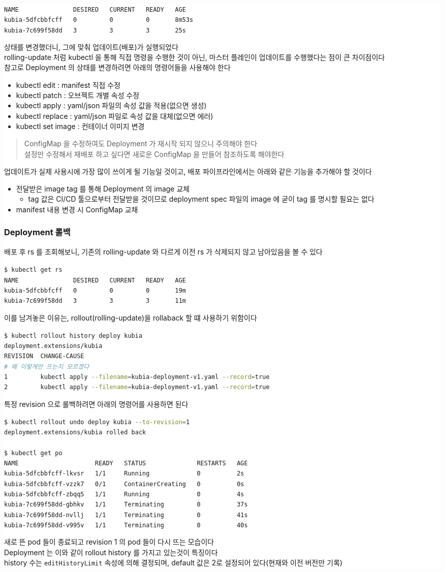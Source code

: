 ```sh
NAME               DESIRED   CURRENT   READY   AGE
kubia-5dfcbbfcff   0         0         0       8m53s
kubia-7c699f58dd   3         3         3       25s
```

상태를 변경했더니, 그에 맞춰 업데이트(배포)가 실행되었다  
rolling-update 처럼 kubectl 을 통해 직접 명령을 수행한 것이 아닌, 마스터 플레인이 업데이트를 수행했다는 점이 큰 차이점이다  
참고로 Deployment 의 상태를 변경하려면 아래의 명령어들을 사용해야 한다  
- kubectl edit : manifest 직접 수정
- kubectl patch : 오브젝트 개별 속성 수정
- kubectl apply : yaml/json 파일의 속성 값을 적용(없으면 생성)
- kubectl replace : yaml/json 파일로 속성 값을 대체(없으면 에러)
- kubectl set image : 컨테이너 이미지 변경

> ConfigMap 을 수정하여도 Deployment 가 재시작 되지 않으니 주의해야 한다  
> 설정만 수정해서 재배포 하고 싶다면 새로운 ConfigMap 을 만들어 참조하도록 해야한다  

업데이트가 실제 사용시에 가장 많이 쓰이게 될 기능일 것이고, 배포 파이프라인에서는 아래와 같은 기능을 추가해야 할 것이다
- 전달받은 image tag 를 통해 Deployment 의 image 교체
  - tag 값은 CI/CD 툴으로부터 전달받을 것이므로 deployment spec 파일의 image 에 굳이 tag 를 명시할 필요는 없다
- manifest 내용 변경 시 ConfigMap 교채

### Deployment 롤백
배포 후 rs 를 조회해보니, 기존의 rolling-update 와 다르게 이전 rs 가 삭제되지 않고 남아있음을 볼 수 있다  
```sh
$ kubectl get rs
NAME               DESIRED   CURRENT   READY   AGE
kubia-5dfcbbfcff   0         0         0       19m
kubia-7c699f58dd   3         3         3       11m
```

이를 남겨놓은 이유는, rollout(rolling-update)을 rollaback 할 떄 사용하기 위함이다  
```sh
$ kubectl rollout history deploy kubia
deployment.extensions/kubia
REVISION  CHANGE-CAUSE
# 왜 이렇게만 뜨는지 모르겠다
1         kubectl apply --filename=kubia-deployment-v1.yaml --record=true
2         kubectl apply --filename=kubia-deployment-v1.yaml --record=true
```

특정 revision 으로 롤백하려면 아래의 명령어를 사용하면 된다   
```sh
$ kubectl rollout undo deploy kubia --to-revision=1
deployment.extensions/kubia rolled back

$ kubectl get po
NAME                     READY   STATUS              RESTARTS   AGE
kubia-5dfcbbfcff-lkvsr   1/1     Running             0          2s
kubia-5dfcbbfcff-vzzk7   0/1     ContainerCreating   0          0s
kubia-5dfcbbfcff-zbqq5   1/1     Running             0          4s
kubia-7c699f58dd-gbhkv   1/1     Terminating         0          37s
kubia-7c699f58dd-nvllj   1/1     Terminating         0          41s
kubia-7c699f58dd-v995v   1/1     Terminating         0          40s
```
새로 뜬 pod 들이 종료되고 revision 1 의 pod 들이 다시 뜨는 모습이다  
Deployment 는 이와 같이 rollout history 를 가지고 있는것이 특징이다  
history 수는 `editHistoryLimit` 속성에 의해 결정되며, default 값은 2로 설정되어 있다(현재와 이전 버전만 기록)  
